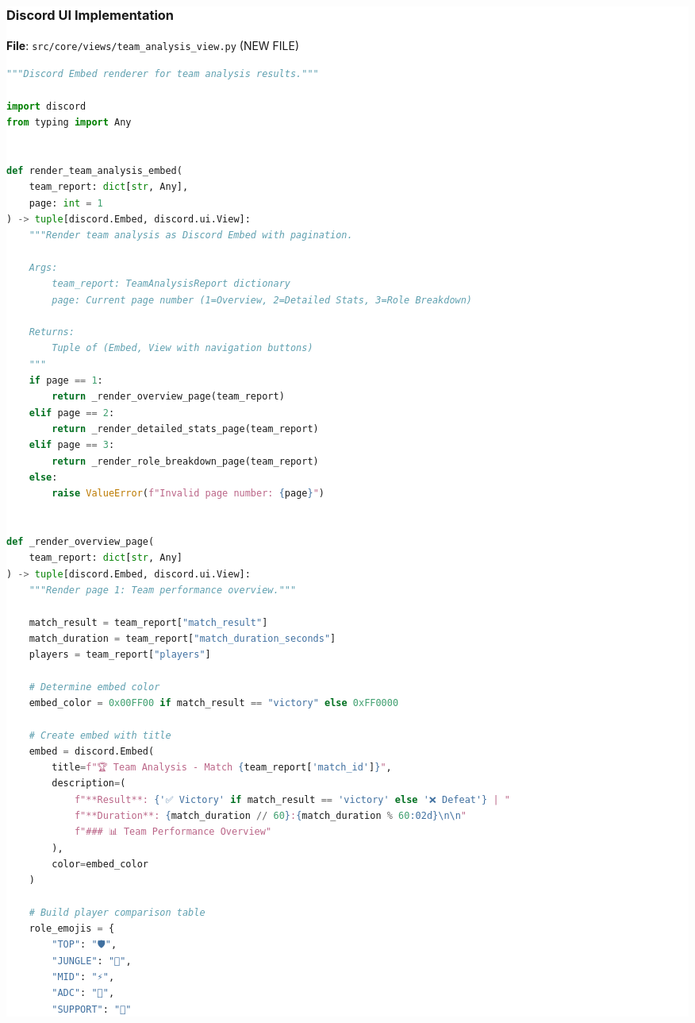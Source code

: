 ### Discord UI Implementation

**File**: `src/core/views/team_analysis_view.py` (NEW FILE)

```python
"""Discord Embed renderer for team analysis results."""

import discord
from typing import Any


def render_team_analysis_embed(
    team_report: dict[str, Any],
    page: int = 1
) -> tuple[discord.Embed, discord.ui.View]:
    """Render team analysis as Discord Embed with pagination.

    Args:
        team_report: TeamAnalysisReport dictionary
        page: Current page number (1=Overview, 2=Detailed Stats, 3=Role Breakdown)

    Returns:
        Tuple of (Embed, View with navigation buttons)
    """
    if page == 1:
        return _render_overview_page(team_report)
    elif page == 2:
        return _render_detailed_stats_page(team_report)
    elif page == 3:
        return _render_role_breakdown_page(team_report)
    else:
        raise ValueError(f"Invalid page number: {page}")


def _render_overview_page(
    team_report: dict[str, Any]
) -> tuple[discord.Embed, discord.ui.View]:
    """Render page 1: Team performance overview."""

    match_result = team_report["match_result"]
    match_duration = team_report["match_duration_seconds"]
    players = team_report["players"]

    # Determine embed color
    embed_color = 0x00FF00 if match_result == "victory" else 0xFF0000

    # Create embed with title
    embed = discord.Embed(
        title=f"🏆 Team Analysis - Match {team_report['match_id']}",
        description=(
            f"**Result**: {'✅ Victory' if match_result == 'victory' else '❌ Defeat'} | "
            f"**Duration**: {match_duration // 60}:{match_duration % 60:02d}\n\n"
            f"### 📊 Team Performance Overview"
        ),
        color=embed_color
    )

    # Build player comparison table
    role_emojis = {
        "TOP": "🛡️",
        "JUNGLE": "🌲",
        "MID": "⚡",
        "ADC": "🏹",
        "SUPPORT": "💚"
```